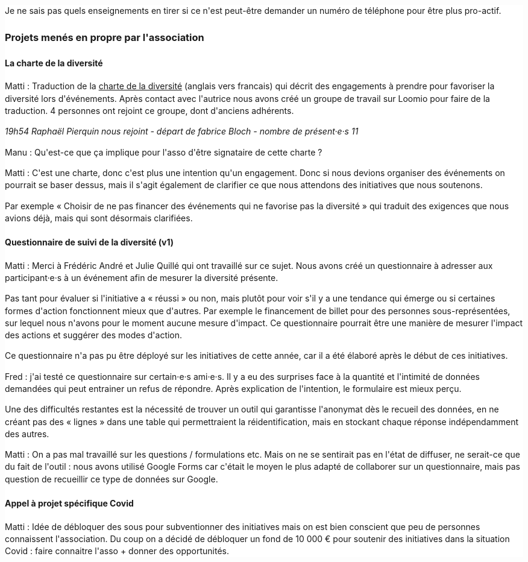 Je ne sais pas quels enseignements en tirer si ce n'est peut-être demander un numéro de téléphone pour être plus pro-actif.

### Projets menés en propre par l'association

#### La charte de la diversité

Matti : Traduction de la [charte de la diversité](https://diversitycharter.org/home-fr/) (anglais vers francais) qui décrit des engagements à prendre pour favoriser la diversité lors d'événements. Après contact avec l'autrice nous avons créé un groupe de travail sur Loomio pour faire de la traduction. 4 personnes ont rejoint ce groupe, dont d'anciens adhérents.

*19h54 Raphaël Pierquin nous rejoint - départ de fabrice Bloch - nombre de présent·e·s 11*

Manu : Qu'est-ce que ça implique pour l'asso d'être signataire de cette charte ?

Matti : C'est une charte, donc c'est plus une intention qu'un engagement. Donc si nous devions organiser des événements on pourrait se baser dessus, mais il s'agit également de clarifier ce que nous attendons des initiatives que nous soutenons.

Par exemple « Choisir de ne pas financer des événements qui ne favorise pas la diversité » qui traduit des exigences que nous avions déjà, mais qui sont désormais clarifiées.


#### Questionnaire de suivi de la diversité (v1)

Matti : Merci à Frédéric André et Julie Quillé qui ont travaillé sur ce sujet. Nous avons créé un questionnaire à adresser aux participant·e·s à un événement afin de mesurer la diversité présente.

Pas tant pour évaluer si l'initiative a « réussi » ou non, mais plutôt pour voir s'il y a une tendance qui émerge ou si certaines formes d'action fonctionnent mieux que d'autres. Par exemple le financement de billet pour des personnes sous-représentées, sur lequel nous n'avons pour le moment aucune mesure d'impact. Ce questionnaire pourrait être une manière de mesurer l'impact des actions et suggérer des modes d'action.

Ce questionnaire n'a pas pu être déployé sur les initiatives de cette année, car il a été élaboré après le début de ces initiatives.

Fred : j'ai testé ce questionnaire sur certain‧e‧s ami‧e‧s. Il y a eu des surprises face à la quantité et l'intimité de données demandées qui peut entrainer un refus de répondre. Après explication de l'intention, le formulaire est mieux perçu.

Une des difficultés restantes est la nécessité de trouver un outil qui garantisse l'anonymat dès le recueil des données, en ne créant pas des « lignes » dans une table qui permettraient la réidentification, mais en stockant chaque réponse indépendamment des autres.

Matti : On a pas mal travaillé sur les questions / formulations etc. Mais on ne se sentirait pas en l'état de diffuser, ne serait-ce que du fait de l'outil : nous avons utilisé Google Forms car c'était le moyen le plus adapté de collaborer sur un questionnaire, mais pas question de recueillir ce type de données sur Google.


#### Appel à projet spécifique Covid

Matti : Idée de débloquer des sous pour subventionner des initiatives mais on est bien conscient que peu de personnes connaissent l'association. Du coup on a décidé de débloquer un fond de 10 000 € pour soutenir des initiatives dans la situation Covid : faire connaitre l'asso + donner des opportunités.
